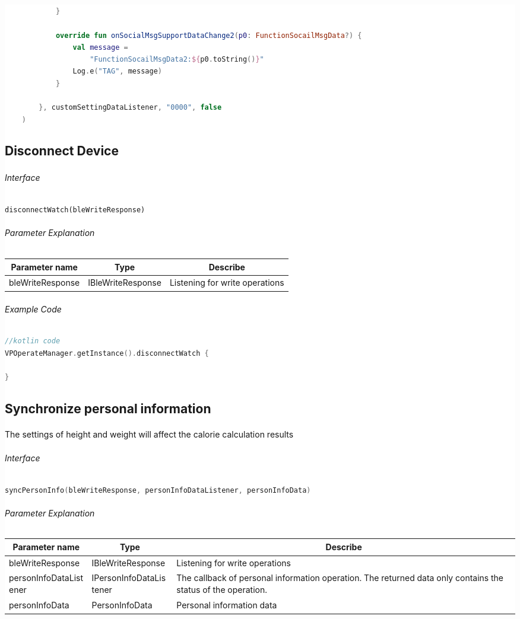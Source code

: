 ```kotlin
            }

            override fun onSocialMsgSupportDataChange2(p0: FunctionSocailMsgData?) {
                val message =
                    "FunctionSocailMsgData2:${p0.toString()}"
                Log.e("TAG", message)
            }

        }, customSettingDataListener, "0000", false
    )
```



## Disconnect Device

###### Interface

```
disconnectWatch(bleWriteResponse)
```

###### Parameter Explanation

| Parameter name   | Type              | Describe                       |
| ---------------- | ----------------- | ------------------------------ |
| bleWriteResponse | IBleWriteResponse | Listening for write operations |

###### Example Code

```kotlin
//kotlin code
VPOperateManager.getInstance().disconnectWatch {

}
```





## Synchronize personal information

The settings of height and weight will affect the calorie calculation results

###### Interface

```kotlin
syncPersonInfo(bleWriteResponse, personInfoDataListener, personInfoData)
```

###### Parameter Explanation

| Parameter name         | Type                    | Describe                                                     |
| ---------------------- | ----------------------- | ------------------------------------------------------------ |
| bleWriteResponse       | IBleWriteResponse       | Listening for write operations                               |
| personInfoDataListener | IPersonInfoDataListener | The callback of personal information operation. The returned data only contains the status of the operation. |
| personInfoData         | PersonInfoData          | Personal information data                                    |
